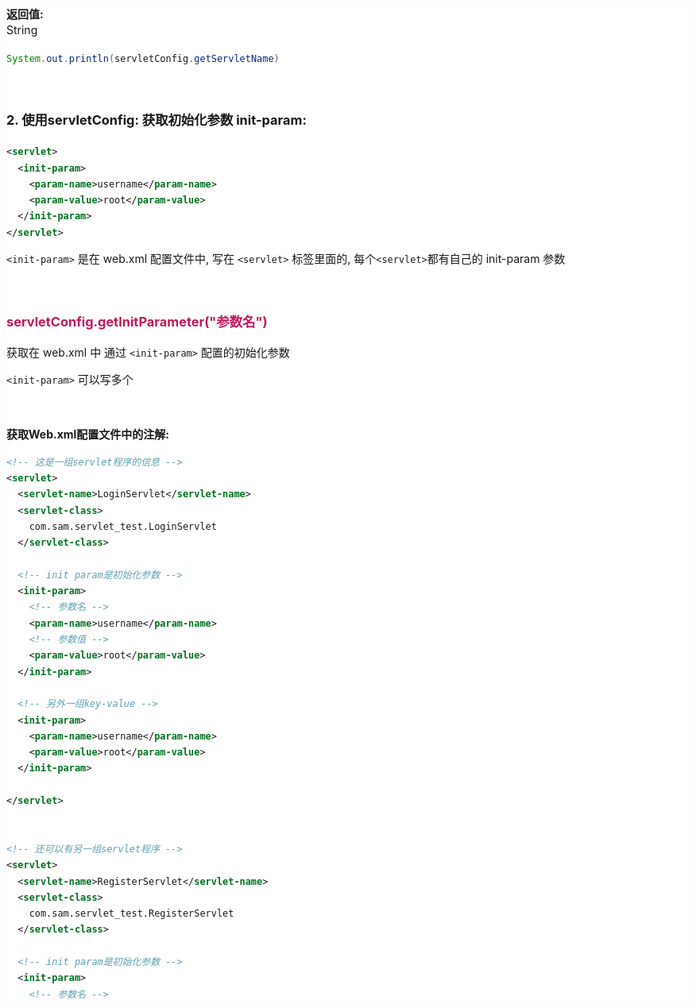 **返回值:**  
String

```java
System.out.println(servletConfig.getServletName)
```

<br>

### 2. 使用servletConfig: 获取初始化参数 init-param:
```xml
<servlet>
  <init-param>
    <param-name>username</param-name>
    <param-value>root</param-value>
  </init-param>
</servlet>
```

``<init-param>`` 是在 web.xml 配置文件中, 写在 ``<servlet>`` 标签里面的, 每个``<servlet>``都有自己的 init-param 参数

<br>

### **<font color="#C2185B">servletConfig.getInitParameter("参数名")</font>**  
获取在 web.xml 中 通过 ``<init-param>`` 配置的初始化参数

``<init-param>`` 可以写多个

<br>

**获取Web.xml配置文件中的注解:**

```xml
<!-- 这是一组servlet程序的信息 -->
<servlet>
  <servlet-name>LoginServlet</servlet-name>
  <servlet-class>
    com.sam.servlet_test.LoginServlet
  </servlet-class>
  
  <!-- init param是初始化参数 -->
  <init-param>
    <!-- 参数名 -->
    <param-name>username</param-name>
    <!-- 参数值 -->
    <param-value>root</param-value>
  </init-param>

  <!-- 另外一组key-value -->
  <init-param>
    <param-name>username</param-name>
    <param-value>root</param-value>
  </init-param>

</servlet>


<!-- 还可以有另一组servlet程序 -->
<servlet>
  <servlet-name>RegisterServlet</servlet-name>
  <servlet-class>
    com.sam.servlet_test.RegisterServlet
  </servlet-class>
  
  <!-- init param是初始化参数 -->
  <init-param>
    <!-- 参数名 -->
```